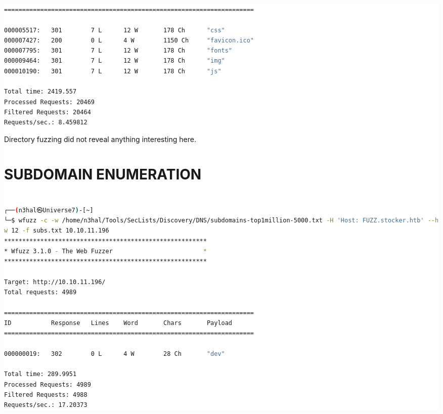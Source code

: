 ```bash
=====================================================================

000005517:   301        7 L      12 W       178 Ch      "css"                                                                                                                                 
000007427:   200        0 L      4 W        1150 Ch     "favicon.ico"                                                                                                                         
000007795:   301        7 L      12 W       178 Ch      "fonts"                                                                                                                               
000009464:   301        7 L      12 W       178 Ch      "img"                                                                                                                                 
000010190:   301        7 L      12 W       178 Ch      "js"                                                                                                                                  

Total time: 2419.557
Processed Requests: 20469
Filtered Requests: 20464
Requests/sec.: 8.459812

```

Directory fuzzing did not reveal anything interesting here.

# SUBDOMAIN ENUMERATION

```bash

┌──(n3hal㉿Universe7)-[~]
└─$ wfuzz -c -w /home/n3hal/Tools/SecLists/Discovery/DNS/subdomains-top1million-5000.txt -H 'Host: FUZZ.stocker.htb' --hw 12 -f subs.txt 10.10.11.196
********************************************************
* Wfuzz 3.1.0 - The Web Fuzzer                         *
********************************************************

Target: http://10.10.11.196/
Total requests: 4989

=====================================================================
ID           Response   Lines    Word       Chars       Payload                                                                                                                               
=====================================================================

000000019:   302        0 L      4 W        28 Ch       "dev"                                                                                                                                 

Total time: 289.9951
Processed Requests: 4989
Filtered Requests: 4988
Requests/sec.: 17.20373

```
